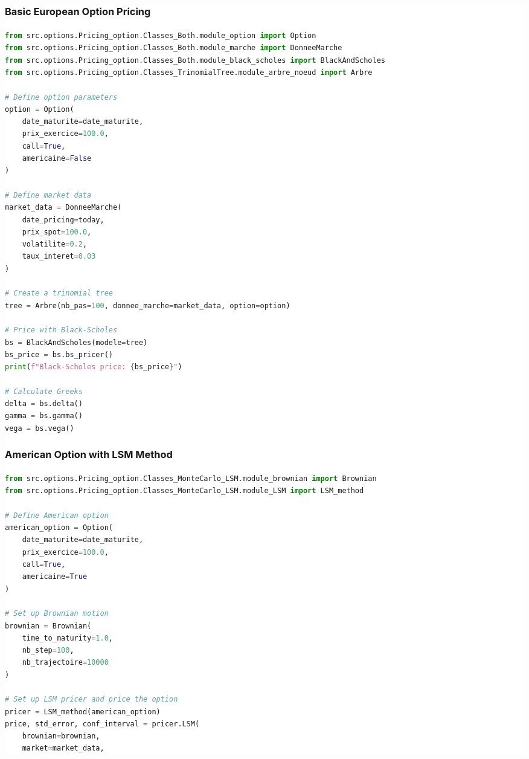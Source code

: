 ### Basic European Option Pricing

```python
from src.options.Pricing_option.Classes_Both.module_option import Option
from src.options.Pricing_option.Classes_Both.module_marche import DonneeMarche
from src.options.Pricing_option.Classes_Both.module_black_scholes import BlackAndScholes
from src.options.Pricing_option.Classes_TrinomialTree.module_arbre_noeud import Arbre

# Define option parameters
option = Option(
    date_maturite=date_maturite,
    prix_exercice=100.0,
    call=True,
    americaine=False
)

# Define market data
market_data = DonneeMarche(
    date_pricing=today,
    prix_spot=100.0,
    volatilite=0.2,
    taux_interet=0.03
)

# Create a trinomial tree
tree = Arbre(nb_pas=100, donnee_marche=market_data, option=option)

# Price with Black-Scholes
bs = BlackAndScholes(modele=tree)
bs_price = bs.bs_pricer()
print(f"Black-Scholes price: {bs_price}")

# Calculate Greeks
delta = bs.delta()
gamma = bs.gamma()
vega = bs.vega()
```

### American Option with LSM Method

```python
from src.options.Pricing_option.Classes_MonteCarlo_LSM.module_brownian import Brownian
from src.options.Pricing_option.Classes_MonteCarlo_LSM.module_LSM import LSM_method

# Define American option
american_option = Option(
    date_maturite=date_maturite,
    prix_exercice=100.0,
    call=True,
    americaine=True
)

# Set up Brownian motion
brownian = Brownian(
    time_to_maturity=1.0,
    nb_step=100,
    nb_trajectoire=10000
)

# Set up LSM pricer and price the option
pricer = LSM_method(american_option)
price, std_error, conf_interval = pricer.LSM(
    brownian=brownian,
    market=market_data,
```
